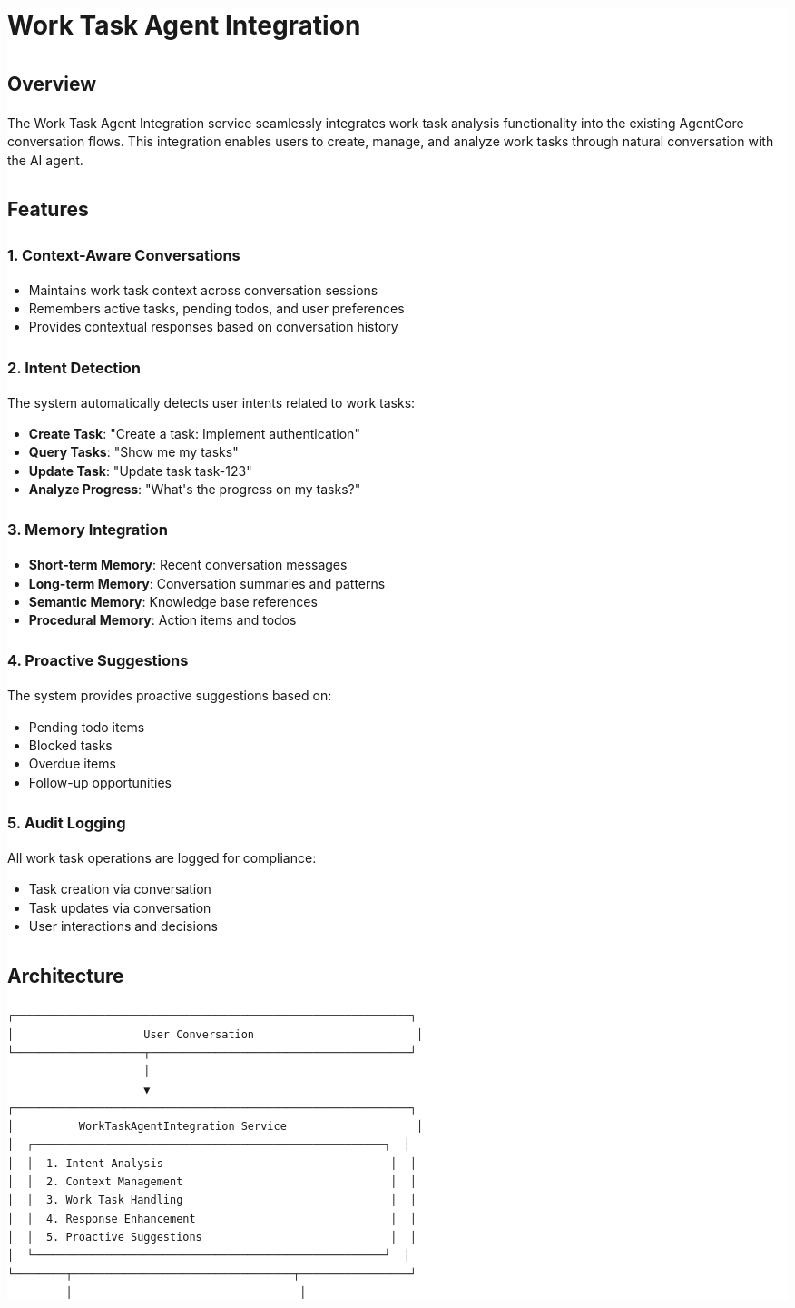 # Work Task Agent Integration

## Overview

The Work Task Agent Integration service seamlessly integrates work task analysis functionality into the existing AgentCore conversation flows. This integration enables users to create, manage, and analyze work tasks through natural conversation with the AI agent.

## Features

### 1. Context-Aware Conversations
- Maintains work task context across conversation sessions
- Remembers active tasks, pending todos, and user preferences
- Provides contextual responses based on conversation history

### 2. Intent Detection
The system automatically detects user intents related to work tasks:
- **Create Task**: "Create a task: Implement authentication"
- **Query Tasks**: "Show me my tasks"
- **Update Task**: "Update task task-123"
- **Analyze Progress**: "What's the progress on my tasks?"

### 3. Memory Integration
- **Short-term Memory**: Recent conversation messages
- **Long-term Memory**: Conversation summaries and patterns
- **Semantic Memory**: Knowledge base references
- **Procedural Memory**: Action items and todos

### 4. Proactive Suggestions
The system provides proactive suggestions based on:
- Pending todo items
- Blocked tasks
- Overdue items
- Follow-up opportunities

### 5. Audit Logging
All work task operations are logged for compliance:
- Task creation via conversation
- Task updates via conversation
- User interactions and decisions

## Architecture

```
┌─────────────────────────────────────────────────────────────┐
│                    User Conversation                         │
└────────────────────┬────────────────────────────────────────┘
                     │
                     ▼
┌─────────────────────────────────────────────────────────────┐
│          WorkTaskAgentIntegration Service                    │
│  ┌──────────────────────────────────────────────────────┐  │
│  │  1. Intent Analysis                                   │  │
│  │  2. Context Management                                │  │
│  │  3. Work Task Handling                                │  │
│  │  4. Response Enhancement                              │  │
│  │  5. Proactive Suggestions                             │  │
│  └──────────────────────────────────────────────────────┘  │
└────────┬──────────────────────────────────┬─────────────────┘
         │                                   │
```